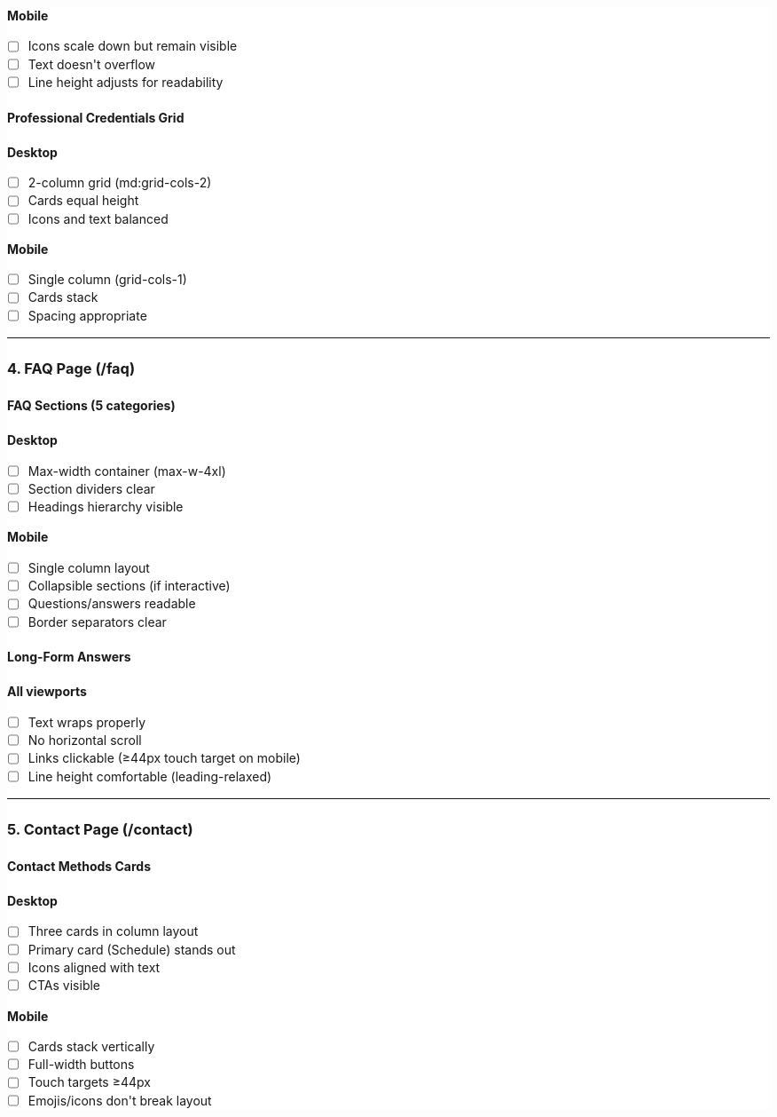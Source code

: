 **Mobile**
- [ ] Icons scale down but remain visible
- [ ] Text doesn't overflow
- [ ] Line height adjusts for readability

#### Professional Credentials Grid
**Desktop**
- [ ] 2-column grid (md:grid-cols-2)
- [ ] Cards equal height
- [ ] Icons and text balanced

**Mobile**
- [ ] Single column (grid-cols-1)
- [ ] Cards stack
- [ ] Spacing appropriate

---

### 4. FAQ Page (/faq)

#### FAQ Sections (5 categories)
**Desktop**
- [ ] Max-width container (max-w-4xl)
- [ ] Section dividers clear
- [ ] Headings hierarchy visible

**Mobile**
- [ ] Single column layout
- [ ] Collapsible sections (if interactive)
- [ ] Questions/answers readable
- [ ] Border separators clear

#### Long-Form Answers
**All viewports**
- [ ] Text wraps properly
- [ ] No horizontal scroll
- [ ] Links clickable (≥44px touch target on mobile)
- [ ] Line height comfortable (leading-relaxed)

---

### 5. Contact Page (/contact)

#### Contact Methods Cards
**Desktop**
- [ ] Three cards in column layout
- [ ] Primary card (Schedule) stands out
- [ ] Icons aligned with text
- [ ] CTAs visible

**Mobile**
- [ ] Cards stack vertically
- [ ] Full-width buttons
- [ ] Touch targets ≥44px
- [ ] Emojis/icons don't break layout
